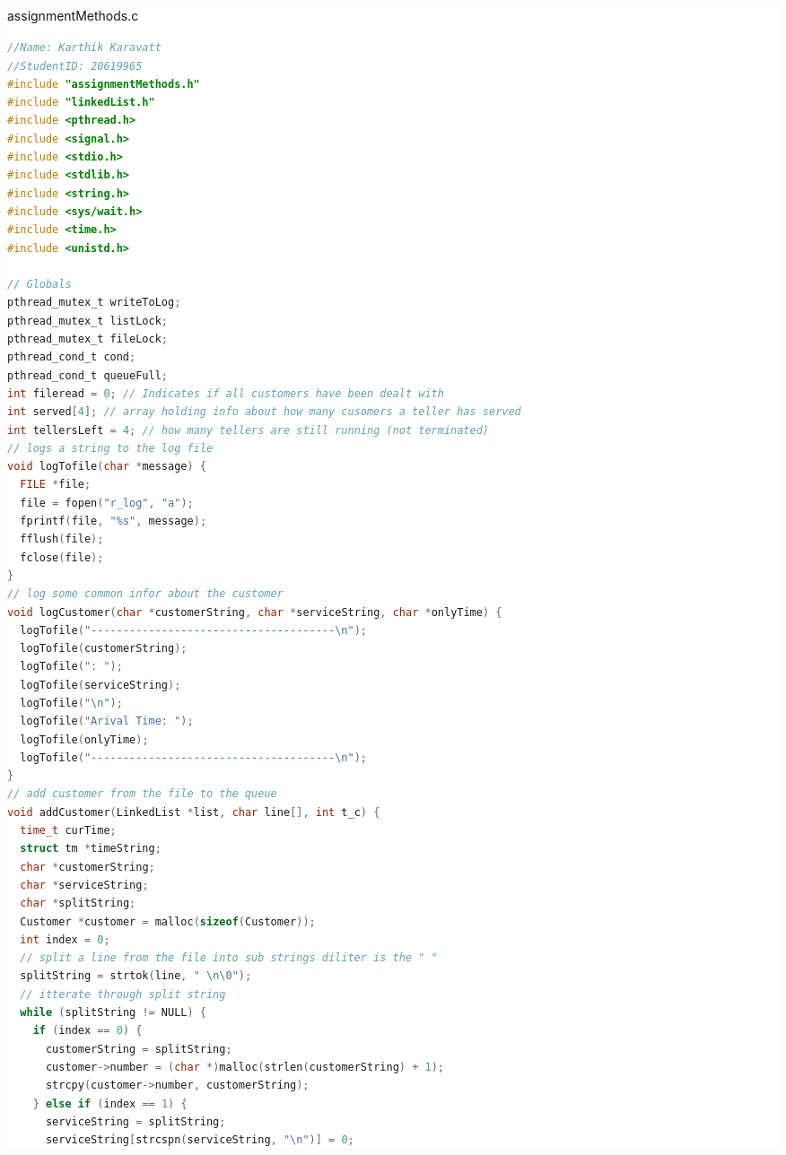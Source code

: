 assignmentMethods.c

```c
//Name: Karthik Karavatt
//StudentID: 20619965
#include "assignmentMethods.h"
#include "linkedList.h"
#include <pthread.h>
#include <signal.h>
#include <stdio.h>
#include <stdlib.h>
#include <string.h>
#include <sys/wait.h>
#include <time.h>
#include <unistd.h>

// Globals
pthread_mutex_t writeToLog;
pthread_mutex_t listLock;
pthread_mutex_t fileLock;
pthread_cond_t cond;
pthread_cond_t queueFull;
int fileread = 0; // Indicates if all customers have been dealt with
int served[4]; // array holding info about how many cusomers a teller has served
int tellersLeft = 4; // how many tellers are still running (not terminated)
// logs a string to the log file
void logTofile(char *message) {
  FILE *file;
  file = fopen("r_log", "a");
  fprintf(file, "%s", message);
  fflush(file);
  fclose(file);
}
// log some common infor about the customer
void logCustomer(char *customerString, char *serviceString, char *onlyTime) {
  logTofile("--------------------------------------\n");
  logTofile(customerString);
  logTofile(": ");
  logTofile(serviceString);
  logTofile("\n");
  logTofile("Arival Time: ");
  logTofile(onlyTime);
  logTofile("--------------------------------------\n");
}
// add customer from the file to the queue
void addCustomer(LinkedList *list, char line[], int t_c) {
  time_t curTime;
  struct tm *timeString;
  char *customerString;
  char *serviceString;
  char *splitString;
  Customer *customer = malloc(sizeof(Customer));
  int index = 0;
  // split a line from the file into sub strings diliter is the " "
  splitString = strtok(line, " \n\0");
  // itterate through split string
  while (splitString != NULL) {
    if (index == 0) {
      customerString = splitString;
      customer->number = (char *)malloc(strlen(customerString) + 1);
      strcpy(customer->number, customerString);
    } else if (index == 1) {
      serviceString = splitString;
      serviceString[strcspn(serviceString, "\n")] = 0;
```